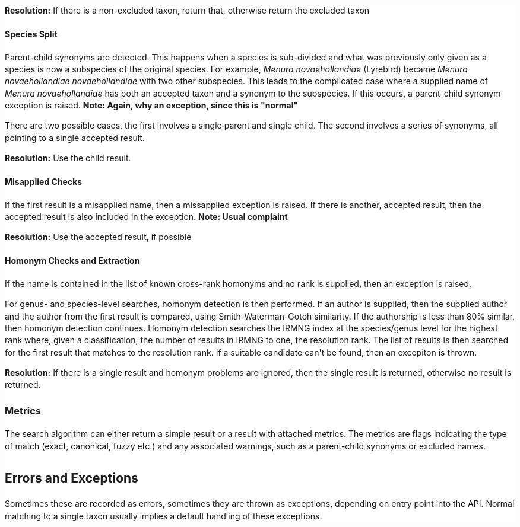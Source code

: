 **Resolution:** If there is a non-excluded taxon, return that, otherwise return the excluded taxon

#### Species Split

Parent-child synonyms are detected.
This happens when a species is sub-divided and what was previously only given as a species is now
a subspecies of the original species. For example, *Menura novaehollandiae* (Lyrebird) became 
*Menura novaehollandiae novaehollandiae* with two other subspecies.
This leads to the complicated case where a supplied name of *Menura novaehollandiae* has both
an accepted taxon and a synonym to the subspecies.
If this occurs, a parent-child synonym exception is raised.
**Note: Again, why an exception, since this is "normal"**

There are two possible cases, the first involves a single parent and single child.
The second involves a series of synonyms, all pointing to a single accepted result.

**Resolution:** Use the child result.

#### Misapplied Checks

If the first result is a misapplied name, then a missapplied exception is raised.
If there is another, accepted result, then the accepted result is also included in the exception.
**Note: Usual complaint**

**Resolution:** Use the accepted result, if possible

#### Homonym Checks and Extraction

If the name is contained in the list of known cross-rank homonyms and no rank is supplied,
then an exception is raised.

For genus- and species-level searches, homonym detection is then performed.
If an author is supplied, then the supplied author and the author from the first result is
compared, using Smith-Waterman-Gotoh similarity. If the authorship is less than 80% similar,
then homonym detection continues.
Homonym detection searches the IRMNG index at the species/genus level for the highest
rank where, given a classification, the number of results in IRMNG to one, the resolution rank.
The list of results is then searched for the first result that matches to the resolution rank.
If a suitable candidate can't be found, then an excepiton is thrown.

**Resolution:** If there is a single result and homonym problems are ignored, then the single result
is returned, otherwise no result is returned.

### Metrics

The search algorithm can either return a simple result or a result with attached metrics.
The metrics are flags indicating the type of match (exact, canonical, fuzzy etc.) and any associated
warnings, such as a parent-child synonyms or excluded names.


## Errors and Exceptions

Sometimes these are recorded as errors, sometimes they are thrown as exceptions, 
depending on entry point into the API.
Normal matching to a single taxon usually implies a default handling of these exceptions.

